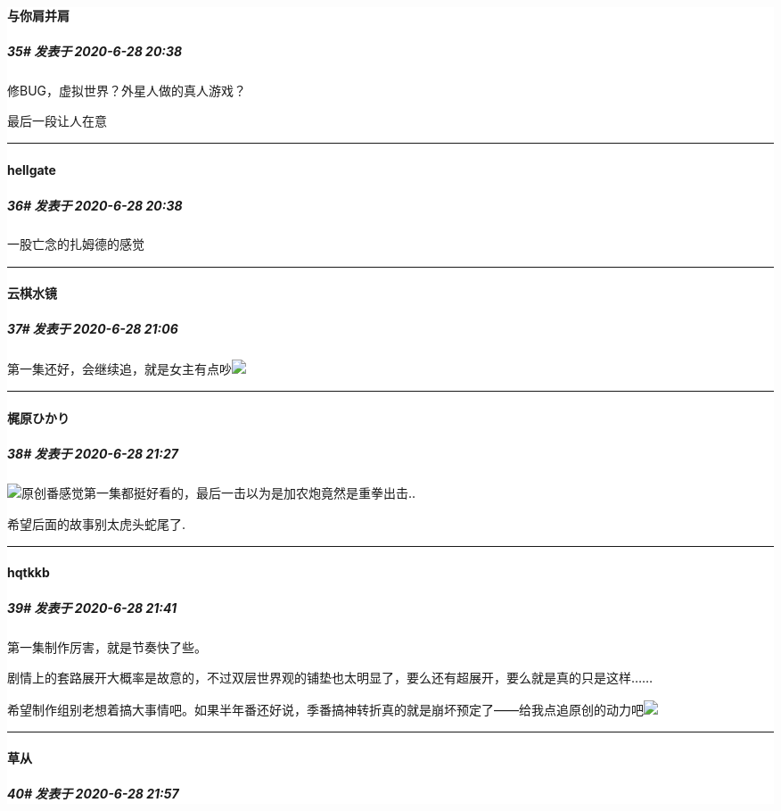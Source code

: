 ####  与你肩并肩  
##### 35#       发表于 2020-6-28 20:38


修BUG，虚拟世界？外星人做的真人游戏？

最后一段让人在意


-----

####  hellgate  
##### 36#       发表于 2020-6-28 20:38


一股亡念的扎姆德的感觉


-----

####  云棋水镜  
##### 37#       发表于 2020-6-28 21:06


第一集还好，会继续追，就是女主有点吵<img src="https://static.saraba1st.com/image/smiley/face2017/001.png" referrerpolicy="no-referrer">


-----

####  梶原ひかり  
##### 38#       发表于 2020-6-28 21:27


<img src="https://static.saraba1st.com/image/smiley/face2017/066.png" referrerpolicy="no-referrer">原创番感觉第一集都挺好看的，最后一击以为是加农炮竟然是重拳出击..

希望后面的故事别太虎头蛇尾了.


-----

####  hqtkkb  
##### 39#       发表于 2020-6-28 21:41


第一集制作厉害，就是节奏快了些。


剧情上的套路展开大概率是故意的，不过双层世界观的铺垫也太明显了，要么还有超展开，要么就是真的只是这样……


希望制作组别老想着搞大事情吧。如果半年番还好说，季番搞神转折真的就是崩坏预定了——给我点追原创的动力吧<img src="https://static.saraba1st.com/image/smiley/face2017/001.png" referrerpolicy="no-referrer">


-----

####  草从  
##### 40#       发表于 2020-6-28 21:57

